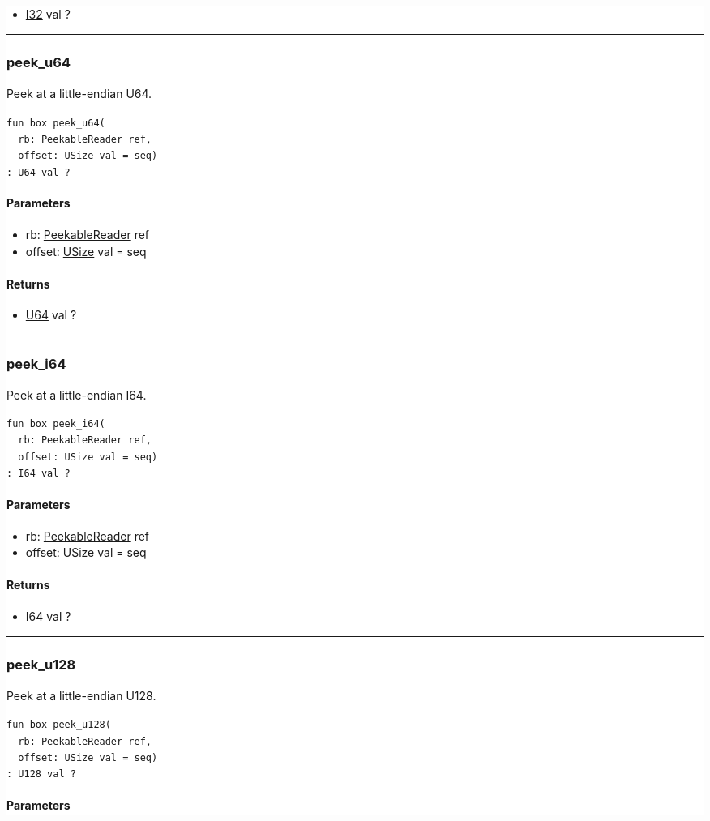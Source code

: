 * [I32](builtin-I32) val ?

---

### peek_u64

Peek at a little-endian U64.


```pony
fun box peek_u64(
  rb: PeekableReader ref,
  offset: USize val = seq)
: U64 val ?
```
#### Parameters

*   rb: [PeekableReader](.-custombuffered-PeekableReader) ref
*   offset: [USize](builtin-USize) val = seq

#### Returns

* [U64](builtin-U64) val ?

---

### peek_i64

Peek at a little-endian I64.


```pony
fun box peek_i64(
  rb: PeekableReader ref,
  offset: USize val = seq)
: I64 val ?
```
#### Parameters

*   rb: [PeekableReader](.-custombuffered-PeekableReader) ref
*   offset: [USize](builtin-USize) val = seq

#### Returns

* [I64](builtin-I64) val ?

---

### peek_u128

Peek at a little-endian U128.


```pony
fun box peek_u128(
  rb: PeekableReader ref,
  offset: USize val = seq)
: U128 val ?
```
#### Parameters
